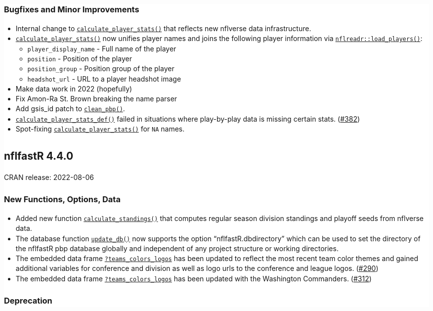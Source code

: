 ### Bugfixes and Minor Improvements

- Internal change to
  [`calculate_player_stats()`](https://nflfastr.com/reference/calculate_player_stats.md)
  that reflects new nflverse data infrastructure.
- [`calculate_player_stats()`](https://nflfastr.com/reference/calculate_player_stats.md)
  now unifies player names and joins the following player information
  via
  [`nflreadr::load_players()`](https://nflreadr.nflverse.com/reference/load_players.html):
  - `player_display_name` - Full name of the player
  - `position` - Position of the player
  - `position_group` - Position group of the player
  - `headshot_url` - URL to a player headshot image
- Make data work in 2022 (hopefully)
- Fix Amon-Ra St. Brown breaking the name parser
- Add gsis_id patch to
  [`clean_pbp()`](https://nflfastr.com/reference/clean_pbp.md).
- [`calculate_player_stats_def()`](https://nflfastr.com/reference/calculate_player_stats_def.md)
  failed in situations where play-by-play data is missing certain stats.
  ([\#382](https://github.com/nflverse/nflfastR/issues/382))
- Spot-fixing
  [`calculate_player_stats()`](https://nflfastr.com/reference/calculate_player_stats.md)
  for `NA` names.

## nflfastR 4.4.0

CRAN release: 2022-08-06

### New Functions, Options, Data

- Added new function
  [`calculate_standings()`](https://nflfastr.com/reference/calculate_standings.md)
  that computes regular season division standings and playoff seeds from
  nflverse data.
- The database function
  [`update_db()`](https://nflfastr.com/reference/update_db.md) now
  supports the option “nflfastR.dbdirectory” which can be used to set
  the directory of the nflfastR pbp database globally and independent of
  any project structure or working directories.
- The embedded data frame
  [`?teams_colors_logos`](https://nflfastr.com/reference/teams_colors_logos.md)
  has been updated to reflect the most recent team color themes and
  gained additional variables for conference and division as well as
  logo urls to the conference and league logos.
  ([\#290](https://github.com/nflverse/nflfastR/issues/290))
- The embedded data frame
  [`?teams_colors_logos`](https://nflfastr.com/reference/teams_colors_logos.md)
  has been updated with the Washington Commanders.
  ([\#312](https://github.com/nflverse/nflfastR/issues/312))

### Deprecation
